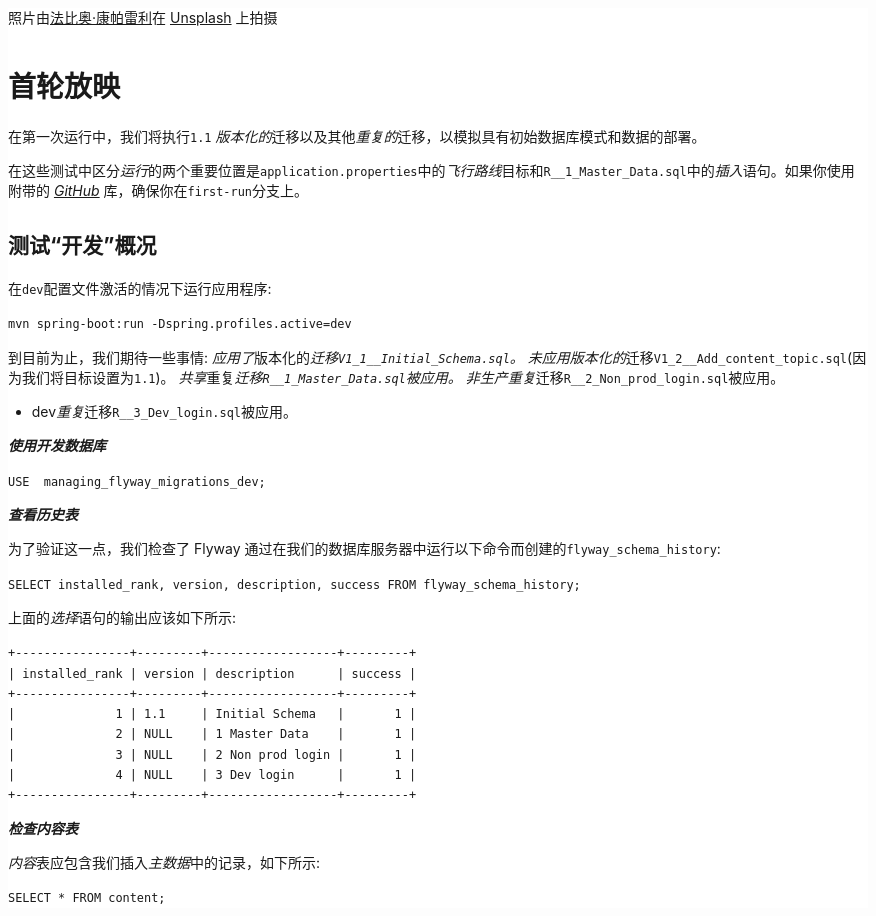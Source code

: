 照片由[法比奥·康帕雷利](https://unsplash.com/@intothefab?utm_source=unsplash&utm_medium=referral&utm_content=creditCopyText)在 [Unsplash](https://unsplash.com/s/photos/run?utm_source=unsplash&utm_medium=referral&utm_content=creditCopyText) 上拍摄

# 首轮放映

在第一次运行中，我们将执行`1.1` *版本化的*迁移以及其他*重复的*迁移，以模拟具有初始数据库模式和数据的部署。

在这些测试中区分*运行*的两个重要位置是`application.properties`中的*飞行路线*目标和`R__1_Master_Data.sql`中的*插入*语句。如果你使用附带的 [*GitHub*](https://github.com/sayadi/managing-flyway-migrations-spring-boot) 库，确保你在`first-run`分支上。

## 测试“开发”概况

在`dev`配置文件激活的情况下运行应用程序:

```
mvn spring-boot:run -Dspring.profiles.active=dev
```

到目前为止，我们期待一些事情:
*应用了*版本化的*迁移`V1_1__Initial_Schema.sql`。
*未应用*版本化的*迁移`V1_2__Add_content_topic.sql`(因为我们将目标设置为`1.1`)。
*共享*重复*迁移`R__1_Master_Data.sql`被应用。
*非生产*重复*迁移`R__2_Non_prod_login.sql`被应用。
* dev*重复*迁移`R__3_Dev_login.sql`被应用。

***使用开发数据库***

```
USE  managing_flyway_migrations_dev;
```

***查看历史表***

为了验证这一点，我们检查了 Flyway 通过在我们的数据库服务器中运行以下命令而创建的`flyway_schema_history`:

```
SELECT installed_rank, version, description, success FROM flyway_schema_history;
```

上面的*选择*语句的输出应该如下所示:

```
+----------------+---------+------------------+---------+
| installed_rank | version | description      | success |
+----------------+---------+------------------+---------+
|              1 | 1.1     | Initial Schema   |       1 |
|              2 | NULL    | 1 Master Data    |       1 |
|              3 | NULL    | 2 Non prod login |       1 |
|              4 | NULL    | 3 Dev login      |       1 |
+----------------+---------+------------------+---------+
```

***检查内容表***

*内容*表应包含我们插入*主数据*中的记录，如下所示:

```
SELECT * FROM content;
```
